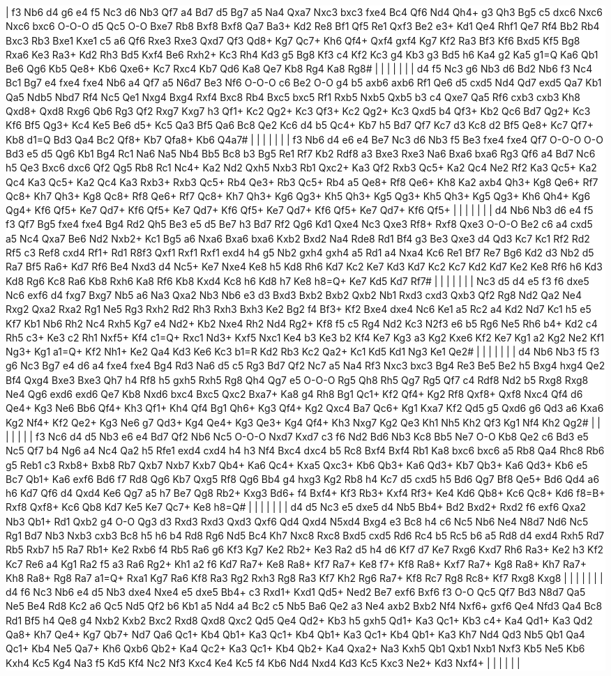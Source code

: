| f3 Nb6 d4 g6 e4 f5 Nc3 d6 Nb3 Qf7 a4 Bd7 d5 Bg7 a5 Na4 Qxa7 Nxc3 bxc3 fxe4 Bc4 Qf6 Nd4 Qh4+ g3 Qh3 Bg5 c5 dxc6 Nxc6 Nxc6 bxc6 O-O-O d5 Qc5 O-O Bxe7 Rb8 Bxf8 Bxf8 Qa7 Ba3+ Kd2 Re8 Bf1 Qf5 Re1 Qxf3 Be2 e3+ Kd1 Qe4 Rhf1 Qe7 Rf4 Bb2 Rb4 Bxc3 Rb3 Bxe1 Kxe1 c5 a6 Qf6 Rxe3 Rxe3 Qxd7 Qf3 Qd8+ Kg7 Qc7+ Kh6 Qf4+ Qxf4 gxf4 Kg7 Kf2 Ra3 Bf3 Kf6 Bxd5 Kf5 Bg8 Rxa6 Ke3 Ra3+ Kd2 Rh3 Bd5 Kxf4 Be6 Rxh2+ Kc3 Rh4 Kd3 g5 Bg8 Kf3 c4 Kf2 Kc3 g4 Kb3 g3 Bd5 h6 Ka4 g2 Ka5 g1=Q Ka6 Qb1 Be6 Qg6 Kb5 Qe8+ Kb6 Qxe6+ Kc7 Rxc4 Kb7 Qd6 Ka8 Qe7 Kb8 Rg4 Ka8 Rg8# |  |  |  |  |  |
| d4 f5 Nc3 g6 Nb3 d6 Bd2 Nb6 f3 Nc4 Bc1 Bg7 e4 fxe4 fxe4 Nb6 a4 Qf7 a5 N6d7 Be3 Nf6 O-O-O c6 Be2 O-O g4 b5 axb6 axb6 Rf1 Qe6 d5 cxd5 Nd4 Qd7 exd5 Qa7 Kb1 Qa5 Ndb5 Nbd7 Rf4 Nc5 Qe1 Nxg4 Bxg4 Rxf4 Bxc8 Rb4 Bxc5 bxc5 Rf1 Rxb5 Nxb5 Qxb5 b3 c4 Qxe7 Qa5 Rf6 cxb3 cxb3 Kh8 Qxd8+ Qxd8 Rxg6 Qb6 Rg3 Qf2 Rxg7 Kxg7 h3 Qf1+ Kc2 Qg2+ Kc3 Qf3+ Kc2 Qg2+ Kc3 Qxd5 b4 Qf3+ Kb2 Qc6 Bd7 Qg2+ Kc3 Kf6 Bf5 Qg3+ Kc4 Ke5 Be6 d5+ Kc5 Qa3 Bf5 Qa6 Bc8 Qe2 Kc6 d4 b5 Qc4+ Kb7 h5 Bd7 Qf7 Kc7 d3 Kc8 d2 Bf5 Qe8+ Kc7 Qf7+ Kb8 d1=Q Bd3 Qa4 Bc2 Qf8+ Kb7 Qfa8+ Kb6 Q4a7# |  |  |  |  |  |
| f3 Nb6 d4 e6 e4 Be7 Nc3 d6 Nb3 f5 Be3 fxe4 fxe4 Qf7 O-O-O O-O Bd3 e5 d5 Qg6 Kb1 Bg4 Rc1 Na6 Na5 Nb4 Bb5 Bc8 b3 Bg5 Re1 Rf7 Kb2 Rdf8 a3 Bxe3 Rxe3 Na6 Bxa6 bxa6 Rg3 Qf6 a4 Bd7 Nc6 h5 Qe3 Bxc6 dxc6 Qf2 Qg5 Rb8 Rc1 Nc4+ Ka2 Nd2 Qxh5 Nxb3 Rb1 Qxc2+ Ka3 Qf2 Rxb3 Qc5+ Ka2 Qc4 Ne2 Rf2 Ka3 Qc5+ Ka2 Qc4 Ka3 Qc5+ Ka2 Qc4 Ka3 Rxb3+ Rxb3 Qc5+ Rb4 Qe3+ Rb3 Qc5+ Rb4 a5 Qe8+ Rf8 Qe6+ Kh8 Ka2 axb4 Qh3+ Kg8 Qe6+ Rf7 Qc8+ Kh7 Qh3+ Kg8 Qc8+ Rf8 Qe6+ Rf7 Qc8+ Kh7 Qh3+ Kg6 Qg3+ Kh5 Qh3+ Kg5 Qg3+ Kh5 Qh3+ Kg5 Qg3+ Kh6 Qh4+ Kg6 Qg4+ Kf6 Qf5+ Ke7 Qd7+ Kf6 Qf5+ Ke7 Qd7+ Kf6 Qf5+ Ke7 Qd7+ Kf6 Qf5+ Ke7 Qd7+ Kf6 Qf5+ |  |  |  |  |  |
| d4 Nb6 Nb3 d6 e4 f5 f3 Qf7 Bg5 fxe4 fxe4 Bg4 Rd2 Qh5 Be3 e5 d5 Be7 h3 Bd7 Rf2 Qg6 Kd1 Qxe4 Nc3 Qxe3 Rf8+ Rxf8 Qxe3 O-O-O Be2 c6 a4 cxd5 a5 Nc4 Qxa7 Be6 Nd2 Nxb2+ Kc1 Bg5 a6 Nxa6 Bxa6 bxa6 Kxb2 Bxd2 Na4 Rde8 Rd1 Bf4 g3 Be3 Qxe3 d4 Qd3 Kc7 Kc1 Rf2 Rd2 Rf5 c3 Ref8 cxd4 Rf1+ Rd1 R8f3 Qxf1 Rxf1 Rxf1 exd4 h4 g5 Nb2 gxh4 gxh4 a5 Rd1 a4 Nxa4 Kc6 Re1 Bf7 Re7 Bg6 Kd2 d3 Nb2 d5 Ra7 Bf5 Ra6+ Kd7 Rf6 Be4 Nxd3 d4 Nc5+ Ke7 Nxe4 Ke8 h5 Kd8 Rh6 Kd7 Kc2 Ke7 Kd3 Kd7 Kc2 Kc7 Kd2 Kd7 Ke2 Ke8 Rf6 h6 Kd3 Kd8 Rg6 Kc8 Ra6 Kb8 Rxh6 Ka8 Rf6 Kb8 Kxd4 Kc8 h6 Kd8 h7 Ke8 h8=Q+ Ke7 Kd5 Kd7 Rf7# |  |  |  |  |  |
| Nc3 d5 d4 e5 f3 f6 dxe5 Nc6 exf6 d4 fxg7 Bxg7 Nb5 a6 Na3 Qxa2 Nb3 Nb6 e3 d3 Bxd3 Bxb2 Bxb2 Qxb2 Nb1 Rxd3 cxd3 Qxb3 Qf2 Rg8 Nd2 Qa2 Ne4 Rxg2 Qxa2 Rxa2 Rg1 Ne5 Rg3 Rxh2 Rd2 Rh3 Rxh3 Bxh3 Ke2 Bg2 f4 Bf3+ Kf2 Bxe4 dxe4 Nc6 Ke1 a5 Rc2 a4 Kd2 Nd7 Kc1 h5 e5 Kf7 Kb1 Nb6 Rh2 Nc4 Rxh5 Kg7 e4 Nd2+ Kb2 Nxe4 Rh2 Nd4 Rg2+ Kf8 f5 c5 Rg4 Nd2 Kc3 N2f3 e6 b5 Rg6 Ne5 Rh6 b4+ Kd2 c4 Rh5 c3+ Ke3 c2 Rh1 Nxf5+ Kf4 c1=Q+ Rxc1 Nd3+ Kxf5 Nxc1 Ke4 b3 Ke3 b2 Kf4 Ke7 Kg3 a3 Kg2 Kxe6 Kf2 Ke7 Kg1 a2 Kg2 Ne2 Kf1 Ng3+ Kg1 a1=Q+ Kf2 Nh1+ Ke2 Qa4 Kd3 Ke6 Kc3 b1=R Kd2 Rb3 Kc2 Qa2+ Kc1 Kd5 Kd1 Ng3 Ke1 Qe2# |  |  |  |  |  |
| d4 Nb6 Nb3 f5 f3 g6 Nc3 Bg7 e4 d6 a4 fxe4 fxe4 Bg4 Rd3 Na6 d5 c5 Rg3 Bd7 Qf2 Nc7 a5 Na4 Rf3 Nxc3 bxc3 Bg4 Re3 Be5 Be2 h5 Bxg4 hxg4 Qe2 Bf4 Qxg4 Bxe3 Bxe3 Qh7 h4 Rf8 h5 gxh5 Rxh5 Rg8 Qh4 Qg7 e5 O-O-O Rg5 Qh8 Rh5 Qg7 Rg5 Qf7 c4 Rdf8 Nd2 b5 Rxg8 Rxg8 Ne4 Qg6 exd6 exd6 Qe7 Kb8 Nxd6 bxc4 Bxc5 Qxc2 Bxa7+ Ka8 g4 Rh8 Bg1 Qc1+ Kf2 Qf4+ Kg2 Rf8 Qxf8+ Qxf8 Nxc4 Qf4 d6 Qe4+ Kg3 Ne6 Bb6 Qf4+ Kh3 Qf1+ Kh4 Qf4 Bg1 Qh6+ Kg3 Qf4+ Kg2 Qxc4 Ba7 Qc6+ Kg1 Kxa7 Kf2 Qd5 g5 Qxd6 g6 Qd3 a6 Kxa6 Kg2 Nf4+ Kf2 Qe2+ Kg3 Ne6 g7 Qd3+ Kg4 Qe4+ Kg3 Qe3+ Kg4 Qf4+ Kh3 Nxg7 Kg2 Qe3 Kh1 Nh5 Kh2 Qf3 Kg1 Nf4 Kh2 Qg2# |  |  |  |  |  |
| f3 Nc6 d4 d5 Nb3 e6 e4 Bd7 Qf2 Nb6 Nc5 O-O-O Nxd7 Kxd7 c3 f6 Nd2 Bd6 Nb3 Kc8 Bb5 Ne7 O-O Kb8 Qe2 c6 Bd3 e5 Nc5 Qf7 b4 Ng6 a4 Nc4 Qa2 h5 Rfe1 exd4 cxd4 h4 h3 Nf4 Bxc4 dxc4 b5 Rc8 Bxf4 Bxf4 Rb1 Ka8 bxc6 bxc6 a5 Rb8 Qa4 Rhc8 Rb6 g5 Reb1 c3 Rxb8+ Bxb8 Rb7 Qxb7 Nxb7 Kxb7 Qb4+ Ka6 Qc4+ Kxa5 Qxc3+ Kb6 Qb3+ Ka6 Qd3+ Kb7 Qb3+ Ka6 Qd3+ Kb6 e5 Bc7 Qb1+ Ka6 exf6 Bd6 f7 Rd8 Qg6 Kb7 Qxg5 Rf8 Qg6 Bb4 g4 hxg3 Kg2 Rb8 h4 Kc7 d5 cxd5 h5 Bd6 Qg7 Bf8 Qe5+ Bd6 Qd4 a6 h6 Kd7 Qf6 d4 Qxd4 Ke6 Qg7 a5 h7 Be7 Qg8 Rb2+ Kxg3 Bd6+ f4 Bxf4+ Kf3 Rb3+ Kxf4 Rf3+ Ke4 Kd6 Qb8+ Kc6 Qc8+ Kd6 f8=B+ Rxf8 Qxf8+ Kc6 Qb8 Kd7 Ke5 Ke7 Qc7+ Ke8 h8=Q# |  |  |  |  |  |
| d4 d5 Nc3 e5 dxe5 d4 Nb5 Bb4+ Bd2 Bxd2+ Rxd2 f6 exf6 Qxa2 Nb3 Qb1+ Rd1 Qxb2 g4 O-O Qg3 d3 Rxd3 Rxd3 Qxd3 Qxf6 Qd4 Qxd4 N5xd4 Bxg4 e3 Bc8 h4 c6 Nc5 Nb6 Ne4 N8d7 Nd6 Nc5 Rg1 Bd7 Nb3 Nxb3 cxb3 Bc8 h5 h6 b4 Rd8 Rg6 Nd5 Bc4 Kh7 Nxc8 Rxc8 Bxd5 cxd5 Rd6 Rc4 b5 Rc5 b6 a5 Rd8 d4 exd4 Rxh5 Rd7 Rb5 Rxb7 h5 Ra7 Rb1+ Ke2 Rxb6 f4 Rb5 Ra6 g6 Kf3 Kg7 Ke2 Rb2+ Ke3 Ra2 d5 h4 d6 Kf7 d7 Ke7 Rxg6 Kxd7 Rh6 Ra3+ Ke2 h3 Kf2 Kc7 Re6 a4 Kg1 Ra2 f5 a3 Ra6 Rg2+ Kh1 a2 f6 Kd7 Ra7+ Ke8 Ra8+ Kf7 Ra7+ Ke8 f7+ Kf8 Ra8+ Kxf7 Ra7+ Kg8 Ra8+ Kh7 Ra7+ Kh8 Ra8+ Rg8 Ra7 a1=Q+ Rxa1 Kg7 Ra6 Kf8 Ra3 Rg2 Rxh3 Rg8 Ra3 Kf7 Kh2 Rg6 Ra7+ Kf8 Rc7 Rg8 Rc8+ Kf7 Rxg8 Kxg8 |  |  |  |  |  |
| d4 f6 Nc3 Nb6 e4 d5 Nb3 dxe4 Nxe4 e5 dxe5 Bb4+ c3 Rxd1+ Kxd1 Qd5+ Ned2 Be7 exf6 Bxf6 f3 O-O Qc5 Qf7 Bd3 N8d7 Qa5 Ne5 Be4 Rd8 Kc2 a6 Qc5 Nd5 Qf2 b6 Kb1 a5 Nd4 a4 Bc2 c5 Nb5 Ba6 Qe2 a3 Ne4 axb2 Bxb2 Nf4 Nxf6+ gxf6 Qe4 Nfd3 Qa4 Bc8 Rd1 Bf5 h4 Qe8 g4 Nxb2 Kxb2 Bxc2 Rxd8 Qxd8 Qxc2 Qd5 Qe4 Qd2+ Kb3 h5 gxh5 Qd1+ Ka3 Qc1+ Kb3 c4+ Ka4 Qd1+ Ka3 Qd2 Qa8+ Kh7 Qe4+ Kg7 Qb7+ Nd7 Qa6 Qc1+ Kb4 Qb1+ Ka3 Qc1+ Kb4 Qb1+ Ka3 Qc1+ Kb4 Qb1+ Ka3 Kh7 Nd4 Qd3 Nb5 Qb1 Qa4 Qc1+ Kb4 Ne5 Qa7+ Kh6 Qxb6 Qb2+ Ka4 Qc2+ Ka3 Qc1+ Kb4 Qb2+ Ka4 Qxa2+ Na3 Kxh5 Qb1 Qxb1 Nxb1 Nxf3 Kb5 Ne5 Kb6 Kxh4 Kc5 Kg4 Na3 f5 Kd5 Kf4 Nc2 Nf3 Kxc4 Ke4 Kc5 f4 Kb6 Nd4 Nxd4 Kd3 Kc5 Kxc3 Ne2+ Kd3 Nxf4+ |  |  |  |  |  |